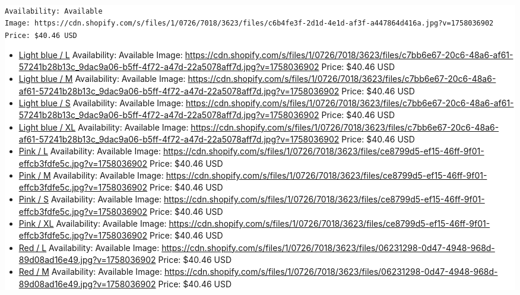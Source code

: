     Availability: Available
    Image: https://cdn.shopify.com/s/files/1/0726/7018/3623/files/c6b4fe3f-2d1d-4e1d-af3f-a447864d416a.jpg?v=1758036902
    Price: $40.46 USD
  - [Light blue / L](https://fusionvibestore.com/products/cozy-pajama-set-3-piece-lounge-set-cute-loungewear-warm-suit-sets-matching-set-lounge-set?variant=45547606048967)
    Availability: Available
    Image: https://cdn.shopify.com/s/files/1/0726/7018/3623/files/c7bb6e67-20c6-48a6-af61-57241b28b13c_9dac9a06-b5ff-4f72-a47d-22a5078aff7d.jpg?v=1758036902
    Price: $40.46 USD
  - [Light blue / M](https://fusionvibestore.com/products/cozy-pajama-set-3-piece-lounge-set-cute-loungewear-warm-suit-sets-matching-set-lounge-set?variant=45547606081735)
    Availability: Available
    Image: https://cdn.shopify.com/s/files/1/0726/7018/3623/files/c7bb6e67-20c6-48a6-af61-57241b28b13c_9dac9a06-b5ff-4f72-a47d-22a5078aff7d.jpg?v=1758036902
    Price: $40.46 USD
  - [Light blue / S](https://fusionvibestore.com/products/cozy-pajama-set-3-piece-lounge-set-cute-loungewear-warm-suit-sets-matching-set-lounge-set?variant=45547606114503)
    Availability: Available
    Image: https://cdn.shopify.com/s/files/1/0726/7018/3623/files/c7bb6e67-20c6-48a6-af61-57241b28b13c_9dac9a06-b5ff-4f72-a47d-22a5078aff7d.jpg?v=1758036902
    Price: $40.46 USD
  - [Light blue / XL](https://fusionvibestore.com/products/cozy-pajama-set-3-piece-lounge-set-cute-loungewear-warm-suit-sets-matching-set-lounge-set?variant=45547606147271)
    Availability: Available
    Image: https://cdn.shopify.com/s/files/1/0726/7018/3623/files/c7bb6e67-20c6-48a6-af61-57241b28b13c_9dac9a06-b5ff-4f72-a47d-22a5078aff7d.jpg?v=1758036902
    Price: $40.46 USD
  - [Pink / L](https://fusionvibestore.com/products/cozy-pajama-set-3-piece-lounge-set-cute-loungewear-warm-suit-sets-matching-set-lounge-set?variant=45547606180039)
    Availability: Available
    Image: https://cdn.shopify.com/s/files/1/0726/7018/3623/files/ce8799d5-ef15-46ff-9f01-effcb3fdfe5c.jpg?v=1758036902
    Price: $40.46 USD
  - [Pink / M](https://fusionvibestore.com/products/cozy-pajama-set-3-piece-lounge-set-cute-loungewear-warm-suit-sets-matching-set-lounge-set?variant=45547606212807)
    Availability: Available
    Image: https://cdn.shopify.com/s/files/1/0726/7018/3623/files/ce8799d5-ef15-46ff-9f01-effcb3fdfe5c.jpg?v=1758036902
    Price: $40.46 USD
  - [Pink / S](https://fusionvibestore.com/products/cozy-pajama-set-3-piece-lounge-set-cute-loungewear-warm-suit-sets-matching-set-lounge-set?variant=45547606245575)
    Availability: Available
    Image: https://cdn.shopify.com/s/files/1/0726/7018/3623/files/ce8799d5-ef15-46ff-9f01-effcb3fdfe5c.jpg?v=1758036902
    Price: $40.46 USD
  - [Pink / XL](https://fusionvibestore.com/products/cozy-pajama-set-3-piece-lounge-set-cute-loungewear-warm-suit-sets-matching-set-lounge-set?variant=45547606278343)
    Availability: Available
    Image: https://cdn.shopify.com/s/files/1/0726/7018/3623/files/ce8799d5-ef15-46ff-9f01-effcb3fdfe5c.jpg?v=1758036902
    Price: $40.46 USD
  - [Red / L](https://fusionvibestore.com/products/cozy-pajama-set-3-piece-lounge-set-cute-loungewear-warm-suit-sets-matching-set-lounge-set?variant=45547606311111)
    Availability: Available
    Image: https://cdn.shopify.com/s/files/1/0726/7018/3623/files/06231298-0d47-4948-968d-89d08ad16e49.jpg?v=1758036902
    Price: $40.46 USD
  - [Red / M](https://fusionvibestore.com/products/cozy-pajama-set-3-piece-lounge-set-cute-loungewear-warm-suit-sets-matching-set-lounge-set?variant=45547606343879)
    Availability: Available
    Image: https://cdn.shopify.com/s/files/1/0726/7018/3623/files/06231298-0d47-4948-968d-89d08ad16e49.jpg?v=1758036902
    Price: $40.46 USD
